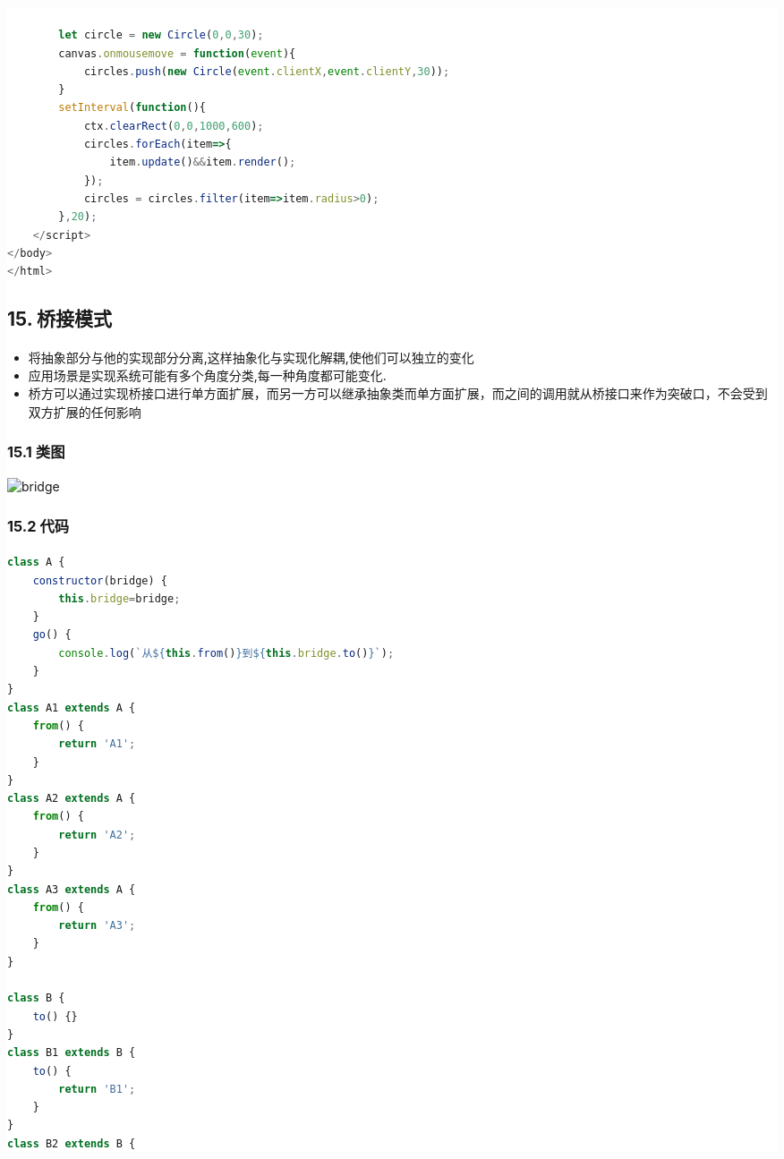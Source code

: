 ```javascript

        let circle = new Circle(0,0,30);
        canvas.onmousemove = function(event){
            circles.push(new Circle(event.clientX,event.clientY,30));
        }
        setInterval(function(){
            ctx.clearRect(0,0,1000,600);
            circles.forEach(item=>{
                item.update()&&item.render(); 
            });
            circles = circles.filter(item=>item.radius>0);
        },20);
    </script>
</body>
</html>
```

 ## 15\. 桥接模式 

* 将抽象部分与他的实现部分分离,这样抽象化与实现化解耦,使他们可以独立的变化
* 应用场景是实现系统可能有多个角度分类,每一种角度都可能变化.
* 桥方可以通过实现桥接口进行单方面扩展，而另一方可以继承抽象类而单方面扩展，而之间的调用就从桥接口来作为突破口，不会受到双方扩展的任何影响

 ### 15.1 类图 

![bridge](https://img.zhufengpeixun.com/192759_03de8d50_1720749.jpeg)

 ### 15.2 代码 

```javascript
class A {
    constructor(bridge) {
        this.bridge=bridge;
    }
    go() {
        console.log(`从${this.from()}到${this.bridge.to()}`);
    }
}
class A1 extends A {
    from() {
        return 'A1';
    }
}
class A2 extends A {
    from() {
        return 'A2';
    }
}
class A3 extends A {
    from() {
        return 'A3';
    }
}

class B {
    to() {}
}
class B1 extends B {
    to() {
        return 'B1';
    }
}
class B2 extends B {
```